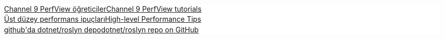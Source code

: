  [<span data-ttu-id="0b4c4-330">Channel 9 PerfView öğreticiler</span><span class="sxs-lookup"><span data-stu-id="0b4c4-330">Channel 9 PerfView tutorials</span></span>](http://channel9.msdn.com/Series/PerfView-Tutorial)  
 [<span data-ttu-id="0b4c4-331">Üst düzey performans ipuçları</span><span class="sxs-lookup"><span data-stu-id="0b4c4-331">High-level Performance Tips</span></span>](http://curah.microsoft.com/4604/improving-your-net-apps-startup-performance)  
 [<span data-ttu-id="0b4c4-332">github'da dotnet/roslyn depo</span><span class="sxs-lookup"><span data-stu-id="0b4c4-332">dotnet/roslyn repo on GitHub</span></span>](https://github.com/dotnet/roslyn)
